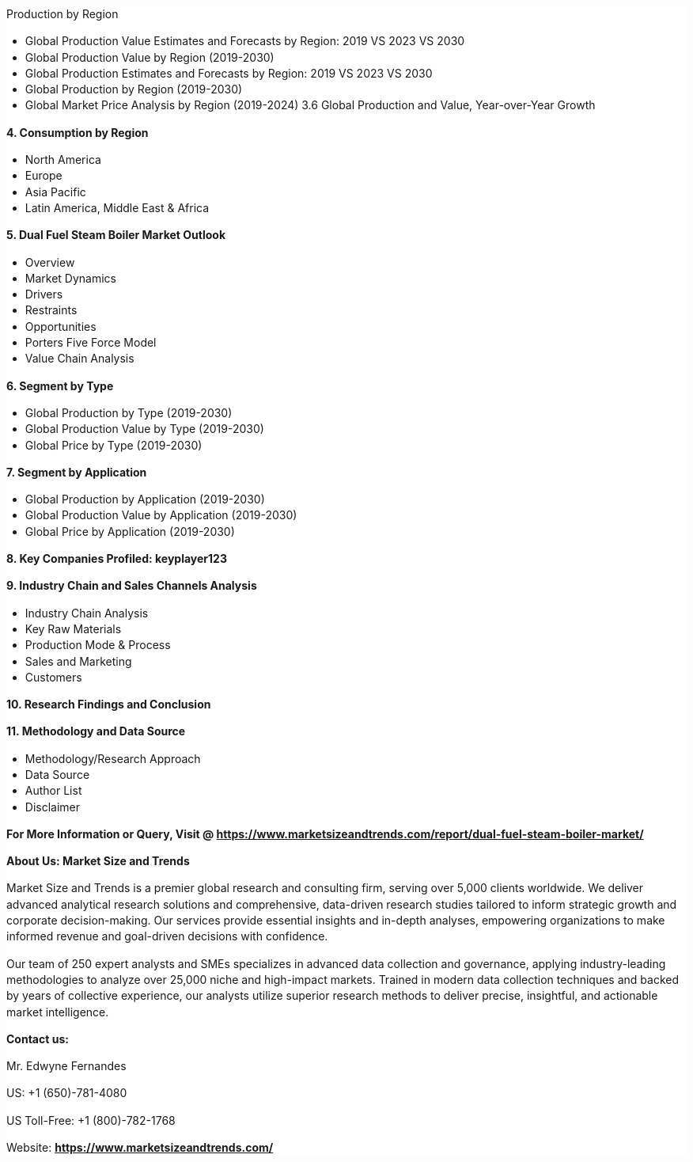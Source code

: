 Production by Region</strong></p><ul><li>Global Production Value Estimates and Forecasts by Region: 2019 VS 2023 VS 2030</li><li>Global Production Value by Region (2019-2030)</li><li>Global Production Estimates and Forecasts by Region: 2019 VS 2023 VS 2030</li><li>Global Production by Region (2019-2030)</li><li>Global Market Price Analysis by Region (2019-2024) 3.6 Global Production and Value, Year-over-Year Growth</li></ul><p><strong>4. Consumption by Region</strong></p><ul><li>North America</li><li>Europe</li><li>Asia Pacific</li><li>Latin America, Middle East &amp; Africa</li></ul><p><strong>5. Dual Fuel Steam Boiler Market Outlook</strong></p><ul><li>Overview</li><li>Market Dynamics</li><li>Drivers</li><li>Restraints</li><li>Opportunities</li><li>Porters Five Force Model</li><li>Value Chain Analysis&nbsp;</li></ul><p><strong>6. Segment by Type</strong></p><ul><li>Global Production by Type (2019-2030)</li><li>Global Production Value by Type (2019-2030)</li><li>Global Price by Type (2019-2030)</li></ul><p><strong>7. Segment by Application</strong></p><ul><li>Global Production by Application (2019-2030)</li><li>Global Production Value by Application (2019-2030)</li><li>Global Price by Application (2019-2030)</li></ul><p><strong>8. Key Companies Profiled: keyplayer123</strong></p><p><strong>9. Industry Chain and Sales Channels Analysis</strong></p><ul><li>Industry Chain Analysis</li><li>Key Raw Materials</li><li>Production Mode &amp; Process</li><li>Sales and Marketing</li><li>Customers</li></ul><p><strong>10. Research Findings and Conclusion</strong></p><p><strong>11. Methodology and Data Source</strong></p><ul><li>Methodology/Research Approach</li><li>Data Source</li><li>Author List</li><li>Disclaimer</li></ul></p><p><strong>For More Information or Query, Visit @ <a href="https://www.marketsizeandtrends.com/report/dual-fuel-steam-boiler-market/">https://www.marketsizeandtrends.com/report/dual-fuel-steam-boiler-market/</a></strong></p><p><strong>About Us: Market Size and Trends</strong></p><p>Market Size and Trends is a premier global research and consulting firm, serving over 5,000 clients worldwide. We deliver advanced analytical research solutions and comprehensive, data-driven research studies tailored to inform strategic growth and corporate decision-making. Our services provide essential insights and in-depth analyses, empowering organizations to make informed revenue and goal-driven decisions with confidence.</p><p>Our team of 250 expert analysts and SMEs specializes in advanced data collection and governance, applying industry-leading methodologies to analyze over 25,000 niche and high-impact markets. Trained in modern data collection techniques and backed by years of collective experience, our analysts utilize superior research methods to deliver precise, insightful, and actionable market intelligence.</p><p><strong>Contact us:</strong></p><p>Mr. Edwyne Fernandes</p><p>US: +1 (650)-781-4080</p><p>US Toll-Free: +1 (800)-782-1768</p><p>Website: <strong><a href="https://www.marketsizeandtrends.com/">https://www.marketsizeandtrends.com/</a></strong></p>
